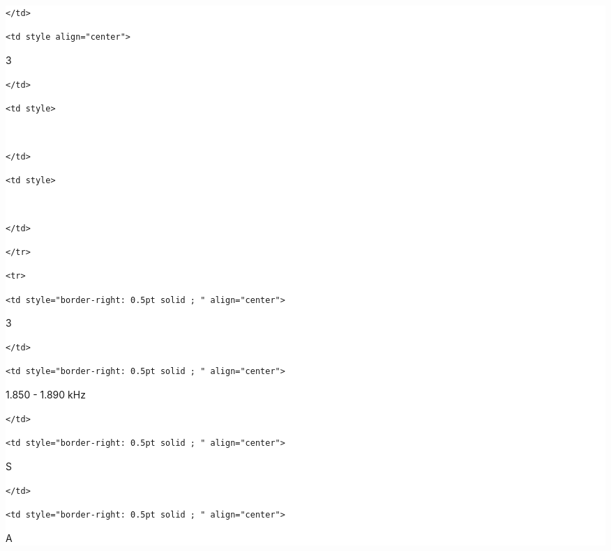 ```{=html}
</td>
```
```{=html}
<td style align="center">
```
3

```{=html}
</td>
```
```{=html}
<td style>
```
 

```{=html}
</td>
```
```{=html}
<td style>
```
 

```{=html}
</td>
```
```{=html}
</tr>
```
```{=html}
<tr>
```
```{=html}
<td style="border-right: 0.5pt solid ; " align="center">
```
3

```{=html}
</td>
```
```{=html}
<td style="border-right: 0.5pt solid ; " align="center">
```
1.850 - 1.890 kHz

```{=html}
</td>
```
```{=html}
<td style="border-right: 0.5pt solid ; " align="center">
```
S

```{=html}
</td>
```
```{=html}
<td style="border-right: 0.5pt solid ; " align="center">
```
A

